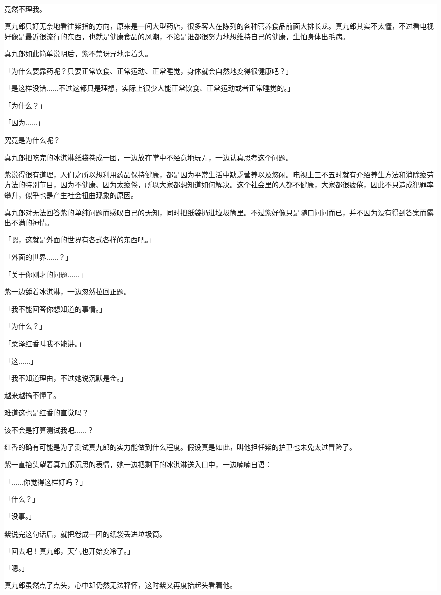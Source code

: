 竟然不理我。

真九郎只好无奈地看往紫指的方向，原来是一间大型药店，很多客人在陈列的各种营养食品前面大排长龙。真九郎其实不太懂，不过看电视好像是最近很流行的东西，也就是健康食品的风潮，不论是谁都很努力地想维持自己的健康，生怕身体出毛病。

真九郎如此简单说明后，紫不禁讶异地歪着头。

「为什么要靠药呢？只要正常饮食、正常运动、正常睡觉，身体就会自然地变得很健康吧？」

「是这样没错……不过这都只是理想，实际上很少人能正常饮食、正常运动或者正常睡觉的。」

「为什么？」

「因为……」

究竟是为什么呢？

真九郎把吃完的冰淇淋纸袋卷成一团，一边放在掌中不经意地玩弄，一边认真思考这个问题。

紫说得很有道理，人们之所以想利用药品保持健康，都是因为平常生活中缺乏营养以及悠闲。电视上三不五时就有介绍养生方法和消除疲劳方法的特别节目，因为不健康、因为太疲倦，所以大家都想知道如何解决。这个社会里的人都不健康，大家都很疲倦，因此不只造成犯罪率攀升，似乎也是产生社会扭曲现象的原因。

真九郎对无法回答紫的单纯问题而感叹自己的无知，同时把纸袋扔进垃圾筒里。不过紫好像只是随口问问而已，并不因为没有得到答案而露出不满的神情。

「嗯，这就是外面的世界有各式各样的东西吧。」

「外面的世界……？」

「关于你刚才的问题……」

紫一边舔着冰淇淋，一边忽然拉回正题。

「我不能回答你想知道的事情。」

「为什么？」

「柔泽红香叫我不能讲。」

「这……」

「我不知道理由，不过她说沉默是金。」

越来越搞不懂了。

难道这也是红香的直觉吗？

该不会是打算测试我吧……？

红香的确有可能是为了测试真九郎的实力能做到什么程度。假设真是如此，叫他担任紫的护卫也未免太过冒险了。

紫一直抬头望着真九郎沉思的表情，她一边把剩下的冰淇淋送入口中，一边喃喃自语：

「……你觉得这样好吗？」

「什么？」

「没事。」

紫说完这句话后，就把卷成一团的纸袋丢进垃圾筒。

「回去吧！真九郎，天气也开始变冷了。」

「嗯。」

真九郎虽然点了点头，心中却仍然无法释怀，这时紫又再度抬起头看着他。

